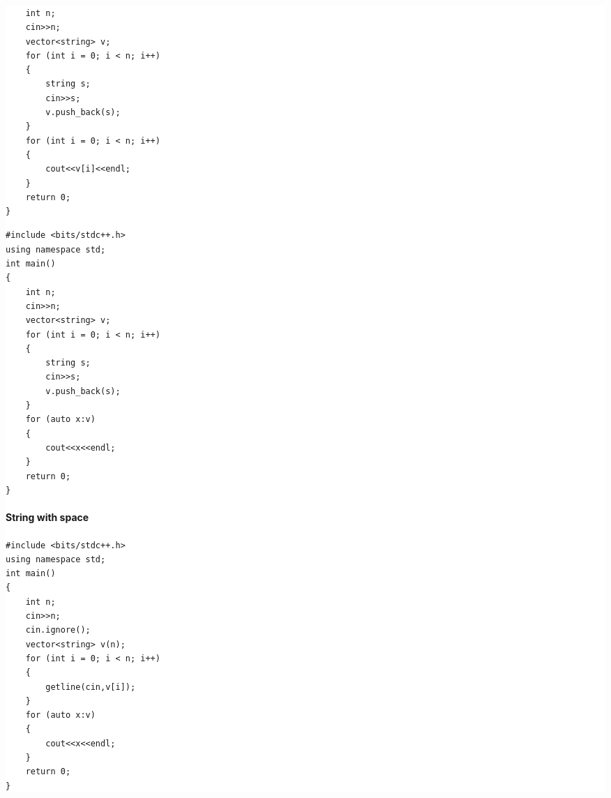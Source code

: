 ```
    int n;
    cin>>n;
    vector<string> v;
    for (int i = 0; i < n; i++)
    {
        string s;
        cin>>s;
        v.push_back(s);
    }
    for (int i = 0; i < n; i++)
    {
        cout<<v[i]<<endl;
    }
    return 0;
}

```

```
#include <bits/stdc++.h>
using namespace std;
int main()
{
    int n;
    cin>>n;
    vector<string> v;
    for (int i = 0; i < n; i++)
    {
        string s;
        cin>>s;
        v.push_back(s);
    }
    for (auto x:v)
    {
        cout<<x<<endl;
    }
    return 0;
}

```
#### String with space
```
#include <bits/stdc++.h>
using namespace std;
int main()
{
    int n;
    cin>>n;
    cin.ignore();
    vector<string> v(n);
    for (int i = 0; i < n; i++)
    {
        getline(cin,v[i]);
    }
    for (auto x:v)
    {
        cout<<x<<endl;
    }
    return 0;
}

```
